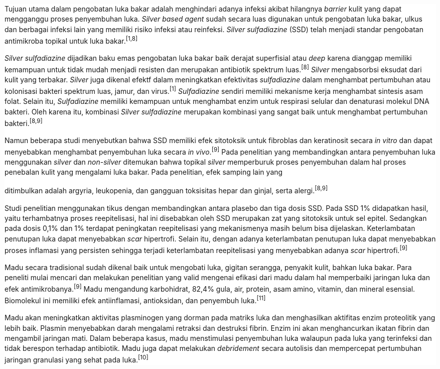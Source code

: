 <p><span class="font2">Tujuan utama dalam pengobatan luka bakar adalah menghindari adanya infeksi akibat hilangnya </span><span class="font2" style="font-style:italic;">barrier</span><span class="font2"> kulit yang dapat mengganggu proses penyembuhan luka. </span><span class="font2" style="font-style:italic;">Silver based agent</span><span class="font2"> sudah secara luas digunakan untuk pengobatan luka bakar, ulkus dan berbagai infeksi lain yang memiliki risiko infeksi atau reinfeksi. </span><span class="font2" style="font-style:italic;">Silver sulfadiazine</span><span class="font2"> (SSD) telah menjadi standar pengobatan antimikroba topikal untuk luka bakar.<sup>[1,8]</sup></span></p>
<p><span class="font2" style="font-style:italic;">Silver sulfadiazine</span><span class="font2"> dijadikan baku emas pengobatan luka bakar baik derajat superfisial atau </span><span class="font2" style="font-style:italic;">deep</span><span class="font2"> karena dianggap memiliki kemampuan untuk tidak mudah menjadi resisten dan merupakan antibiotik spektrum luas.<sup>[8]</sup> </span><span class="font2" style="font-style:italic;">Silver</span><span class="font2"> mengabsorbsi eksudat dari kulit yang terbakar. </span><span class="font2" style="font-style:italic;">Silver</span><span class="font2"> juga dikenal efektf dalam meningkatkan efektivitas </span><span class="font2" style="font-style:italic;">sulfadiazine</span><span class="font2"> dalam menghambat pertumbuhan atau kolonisasi bakteri spektrum luas, jamur, dan virus.<sup>[1]</sup> </span><span class="font2" style="font-style:italic;">Sulfadiazine</span><span class="font2"> sendiri memiliki mekanisme kerja menghambat sintesis asam folat. Selain itu, </span><span class="font2" style="font-style:italic;">Sulfadiazine</span><span class="font2"> memiliki kemampuan untuk menghambat enzim untuk respirasi selular dan denaturasi molekul DNA bakteri. Oleh karena itu, kombinasi </span><span class="font2" style="font-style:italic;">Silver sulfadiazine</span><span class="font2"> merupakan kombinasi yang sangat baik untuk menghambat pertumbuhan bakteri.<sup>[8,9]</sup></span></p>
<p><span class="font2">Namun beberapa studi menyebutkan bahwa SSD memiliki efek sitotoksik untuk fibroblas dan keratinosit secara </span><span class="font2" style="font-style:italic;">in vitro</span><span class="font2"> dan dapat menyebabkan menghambat penyembuhan luka secara </span><span class="font2" style="font-style:italic;">in vivo</span><span class="font2">.<sup>[9]</sup> Pada penelitian yang membandingkan antara penyembuhan luka menggunakan </span><span class="font2" style="font-style:italic;">silver</span><span class="font2"> dan </span><span class="font2" style="font-style:italic;">non-silver</span><span class="font2"> ditemukan bahwa topikal </span><span class="font2" style="font-style:italic;">silver</span><span class="font2"> memperburuk proses penyembuhan dalam hal proses penebalan kulit yang mengalami luka bakar. Pada penelitian, efek samping lain yang</span></p>
<p><span class="font2">ditimbulkan adalah argyria, leukopenia, dan gangguan toksisitas hepar dan ginjal, serta alergi.<sup>[8,9]</sup></span></p>
<p><span class="font2">Studi penelitian menggunakan tikus dengan membandingkan antara plasebo dan tiga dosis SSD. Pada SSD 1% didapatkan hasil, yaitu terhambatnya proses reepitelisasi, hal ini disebabkan oleh SSD merupakan zat yang sitotoksik untuk sel epitel. Sedangkan pada dosis 0,1% dan 1% terdapat peningkatan reepitelisasi yang mekanismenya masih belum bisa dijelaskan. Keterlambatan penutupan luka dapat menyebabkan </span><span class="font2" style="font-style:italic;">scar</span><span class="font2"> hipertrofi. Selain itu, dengan adanya keterlambatan penutupan luka dapat menyebabkan proses inflamasi yang persisten sehingga terjadi keterlambatan reepitelisasi yang menyebabkan adanya </span><span class="font2" style="font-style:italic;">scar</span><span class="font2"> hipertrofi.<sup>[9]</sup></span></p>
<p><span class="font2">Madu secara tradisional sudah dikenal baik untuk mengobati luka, gigitan serangga, penyakit kulit, bahkan luka bakar. Para peneliti mulai mencari dan melakukan penelitian yang valid mengenai efikasi dari madu dalam hal memperbaiki jaringan luka dan efek antimikrobanya.<sup>[9]</sup> Madu mengandung karbohidrat, 82,4% gula, air, protein, asam amino, vitamin, dan mineral esensial. Biomolekul ini memiliki efek antiinflamasi, antioksidan, dan penyembuh luka.<sup>[11]</sup></span></p>
<p><span class="font2">Madu akan meningkatkan aktivitas plasminogen yang dorman pada matriks luka dan menghasilkan aktifitas enzim proteolitik yang lebih baik. Plasmin menyebabkan darah mengalami retraksi dan destruksi fibrin. Enzim ini akan menghancurkan ikatan fibrin dan mengambil jaringan mati. Dalam beberapa kasus, madu menstimulasi penyembuhan luka walaupun pada luka yang terinfeksi dan tidak berespon terhadap antibiotik. Madu juga dapat melakukan </span><span class="font2" style="font-style:italic;">debridement</span><span class="font2"> secara autolisis dan mempercepat pertumbuhan jaringan granulasi yang sehat pada luka.<sup>[10]</sup></span></p>